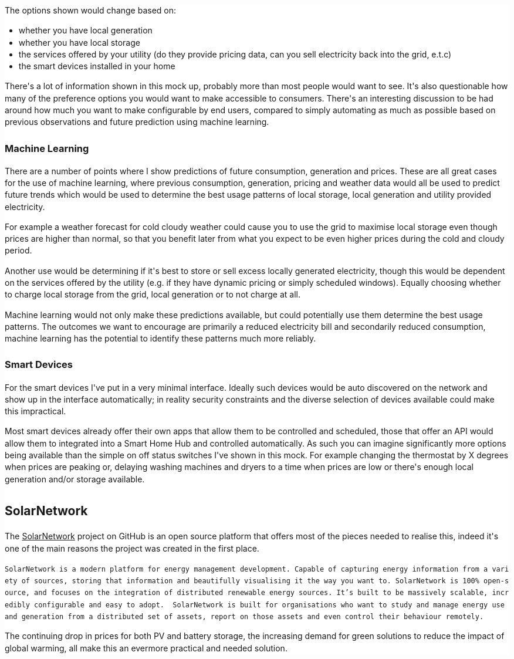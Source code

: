 The options shown would change based on:
* whether you have local generation
* whether you have local storage
* the services offered by your utility (do they provide pricing data, can you sell electricity back into the grid, e.t.c)
* the smart devices installed in your home

There's a lot of information shown in this mock up, probably more than most people would want to see. It's also questionable how many of the preference options you would want to make accessible to consumers. There's an interesting discussion to be had around how much you want to make configurable by end users, compared to simply automating as much as possible based on previous observations and future prediction using machine learning.

### Machine Learning
There are a number of points where I show predictions of future consumption, generation and prices. These are all great cases for the use of machine learning, where previous consumption, generation, pricing and weather data would all be used to predict future trends which would be used to determine the best usage patterns of local storage, local generation and utility provided electricity.

For example a weather forecast for cold cloudy weather could cause you to use the grid to maximise local storage even though prices are higher than normal, so that you benefit later from what you expect to be even higher prices during the cold and cloudy period.

Another use would be determining if it's best to store or sell excess locally generated electricity, though this would be dependent on the services offered by the utility (e.g. if they have dynamic pricing or simply scheduled windows). Equally choosing whether to charge local storage from the grid, local generation or to not charge at all.

Machine learning would not only make these predictions available, but could potentially use them determine the best usage patterns. The outcomes we want to encourage are primarily a reduced electricity bill and secondarily reduced consumption, machine learning has the potential to identify these patterns much more reliably.

### Smart Devices
For the smart devices I've put in a very minimal interface. Ideally such devices would be auto discovered on the network and show up in the interface automatically; in reality security constraints and the diverse selection of devices available could make this impractical.

Most smart devices already offer their own apps that allow them to be controlled and scheduled, those that offer an API would allow them to integrated into a Smart Home Hub and controlled automatically. As such you can imagine significantly more options being available than the simple on off status switches I've shown in this mock. For example changing the thermostat by X degrees when prices are peaking or, delaying washing machines and dryers to a time when prices are low or there's enough local generation and/or storage available.

## SolarNetwork
The [SolarNetwork](https://github.com/SolarNetwork)  project on GitHub is an open source platform that offers most of the pieces needed to realise this, indeed it's one of the main reasons the project was created in the first place.

`SolarNetwork is a modern platform for energy management development. Capable of capturing energy information from a variety of sources, storing that information and beautifully visualising it the way you want to. SolarNetwork is 100% open-source, and focuses on the integration of distributed renewable energy sources. It’s built to be massively scalable, incredibly configurable and easy to adopt.  SolarNetwork is built for organisations who want to study and manage energy use and generation from a distributed set of assets, report on those assets and even control their behaviour remotely.`

The continuing drop in prices for both PV and battery storage, the increasing demand for green solutions to reduce the impact of global warming, all make this an evermore practical and needed solution.
